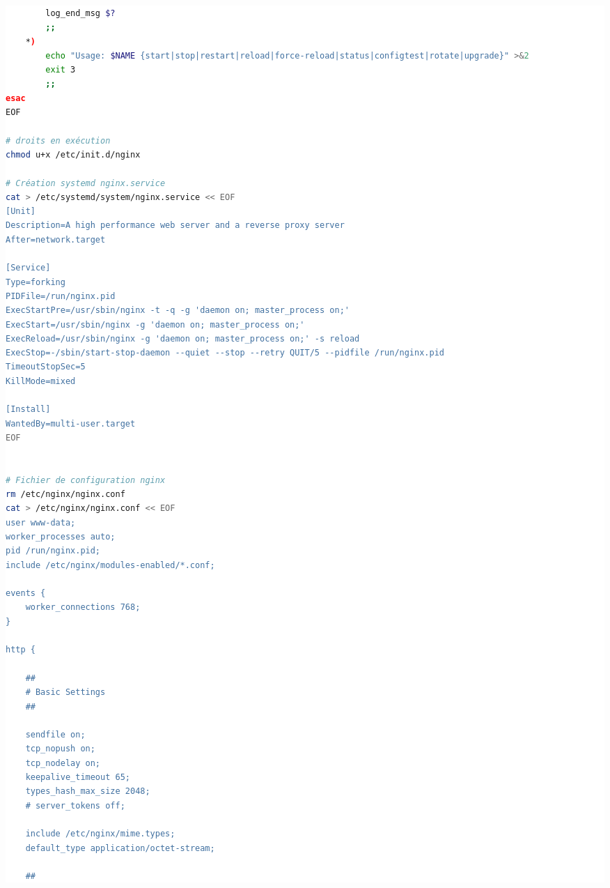 ```bash
		log_end_msg $?
		;;
	*)
		echo "Usage: $NAME {start|stop|restart|reload|force-reload|status|configtest|rotate|upgrade}" >&2
		exit 3
		;;
esac
EOF

# droits en exécution
chmod u+x /etc/init.d/nginx

# Création systemd nginx.service
cat > /etc/systemd/system/nginx.service << EOF
[Unit]
Description=A high performance web server and a reverse proxy server
After=network.target

[Service]
Type=forking
PIDFile=/run/nginx.pid
ExecStartPre=/usr/sbin/nginx -t -q -g 'daemon on; master_process on;'
ExecStart=/usr/sbin/nginx -g 'daemon on; master_process on;'
ExecReload=/usr/sbin/nginx -g 'daemon on; master_process on;' -s reload
ExecStop=-/sbin/start-stop-daemon --quiet --stop --retry QUIT/5 --pidfile /run/nginx.pid
TimeoutStopSec=5
KillMode=mixed

[Install]
WantedBy=multi-user.target
EOF


# Fichier de configuration nginx
rm /etc/nginx/nginx.conf
cat > /etc/nginx/nginx.conf << EOF
user www-data;
worker_processes auto;
pid /run/nginx.pid;
include /etc/nginx/modules-enabled/*.conf;

events {
	worker_connections 768;
}

http {

	##
	# Basic Settings
	##

	sendfile on;
	tcp_nopush on;
	tcp_nodelay on;
	keepalive_timeout 65;
	types_hash_max_size 2048;
	# server_tokens off;

	include /etc/nginx/mime.types;
	default_type application/octet-stream;

	##
```